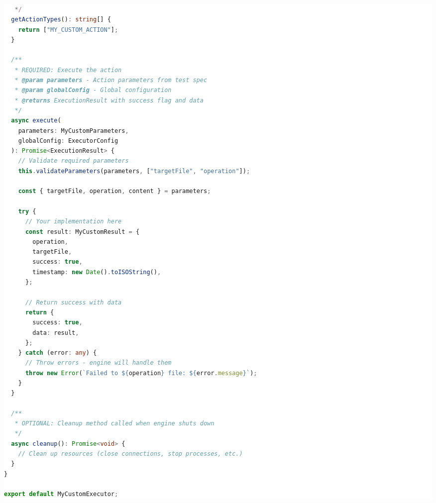 ```typescript
   */
  getActionTypes(): string[] {
    return ["MY_CUSTOM_ACTION"];
  }

  /**
   * REQUIRED: Execute the action
   * @param parameters - Action parameters from test spec
   * @param globalConfig - Global configuration
   * @returns ExecutionResult with success flag and data
   */
  async execute(
    parameters: MyCustomParameters,
    globalConfig: ExecutorConfig
  ): Promise<ExecutionResult> {
    // Validate required parameters
    this.validateParameters(parameters, ["targetFile", "operation"]);

    const { targetFile, operation, content } = parameters;

    try {
      // Your implementation here
      const result: MyCustomResult = {
        operation,
        targetFile,
        success: true,
        timestamp: new Date().toISOString(),
      };

      // Return success with data
      return {
        success: true,
        data: result,
      };
    } catch (error: any) {
      // Throw errors - engine will handle them
      throw new Error(`Failed to ${operation} file: ${error.message}`);
    }
  }

  /**
   * OPTIONAL: Cleanup method called when engine shuts down
   */
  async cleanup(): Promise<void> {
    // Clean up resources (close connections, stop processes, etc.)
  }
}

export default MyCustomExecutor;
```


  [key: string]: any;